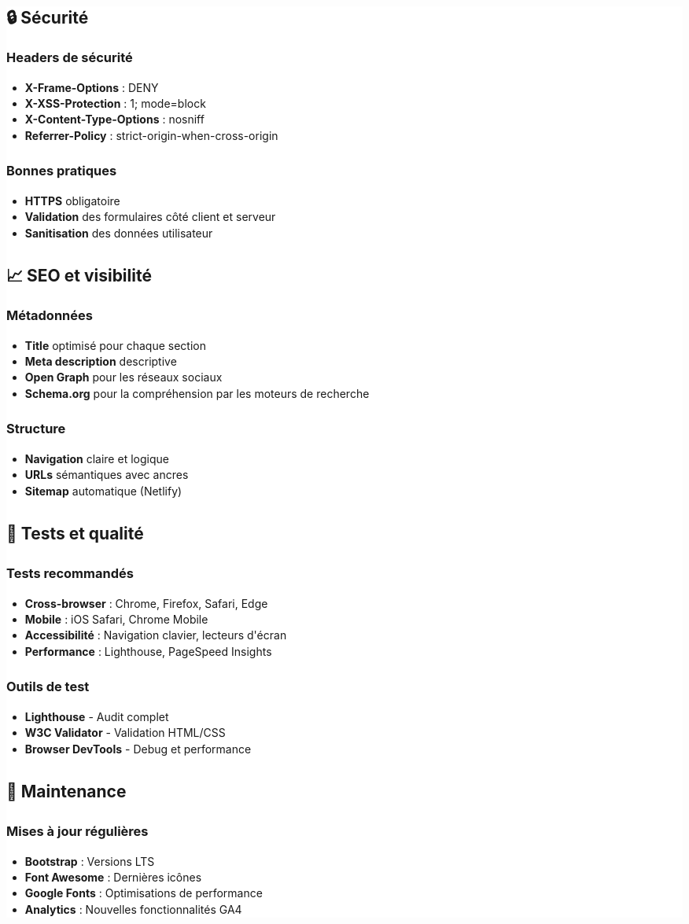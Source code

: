 ## 🔒 **Sécurité**

### **Headers de sécurité**
- **X-Frame-Options** : DENY
- **X-XSS-Protection** : 1; mode=block
- **X-Content-Type-Options** : nosniff
- **Referrer-Policy** : strict-origin-when-cross-origin

### **Bonnes pratiques**
- **HTTPS** obligatoire
- **Validation** des formulaires côté client et serveur
- **Sanitisation** des données utilisateur

## 📈 **SEO et visibilité**

### **Métadonnées**
- **Title** optimisé pour chaque section
- **Meta description** descriptive
- **Open Graph** pour les réseaux sociaux
- **Schema.org** pour la compréhension par les moteurs de recherche

### **Structure**
- **Navigation** claire et logique
- **URLs** sémantiques avec ancres
- **Sitemap** automatique (Netlify)

## 🧪 **Tests et qualité**

### **Tests recommandés**
- **Cross-browser** : Chrome, Firefox, Safari, Edge
- **Mobile** : iOS Safari, Chrome Mobile
- **Accessibilité** : Navigation clavier, lecteurs d'écran
- **Performance** : Lighthouse, PageSpeed Insights

### **Outils de test**
- **Lighthouse** - Audit complet
- **W3C Validator** - Validation HTML/CSS
- **Browser DevTools** - Debug et performance

## 🔄 **Maintenance**

### **Mises à jour régulières**
- **Bootstrap** : Versions LTS
- **Font Awesome** : Dernières icônes
- **Google Fonts** : Optimisations de performance
- **Analytics** : Nouvelles fonctionnalités GA4
